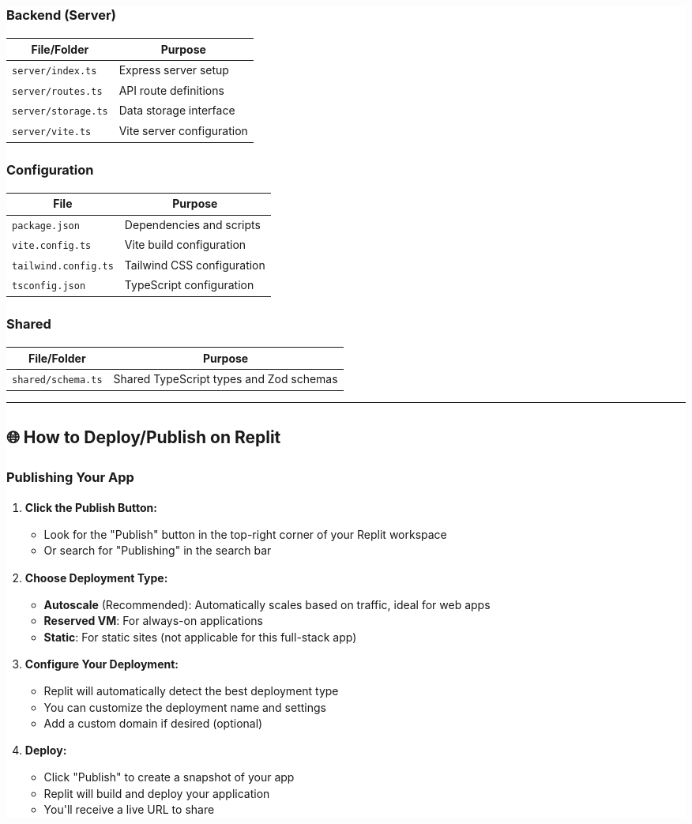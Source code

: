 ### Backend (Server)

| File/Folder | Purpose |
|------------|---------|
| `server/index.ts` | Express server setup |
| `server/routes.ts` | API route definitions |
| `server/storage.ts` | Data storage interface |
| `server/vite.ts` | Vite server configuration |

### Configuration

| File | Purpose |
|------|---------|
| `package.json` | Dependencies and scripts |
| `vite.config.ts` | Vite build configuration |
| `tailwind.config.ts` | Tailwind CSS configuration |
| `tsconfig.json` | TypeScript configuration |

### Shared

| File/Folder | Purpose |
|------------|---------|
| `shared/schema.ts` | Shared TypeScript types and Zod schemas |

---

## 🌐 How to Deploy/Publish on Replit

### Publishing Your App

1. **Click the Publish Button:**
   - Look for the "Publish" button in the top-right corner of your Replit workspace
   - Or search for "Publishing" in the search bar

2. **Choose Deployment Type:**
   - **Autoscale** (Recommended): Automatically scales based on traffic, ideal for web apps
   - **Reserved VM**: For always-on applications
   - **Static**: For static sites (not applicable for this full-stack app)

3. **Configure Your Deployment:**
   - Replit will automatically detect the best deployment type
   - You can customize the deployment name and settings
   - Add a custom domain if desired (optional)

4. **Deploy:**
   - Click "Publish" to create a snapshot of your app
   - Replit will build and deploy your application
   - You'll receive a live URL to share
